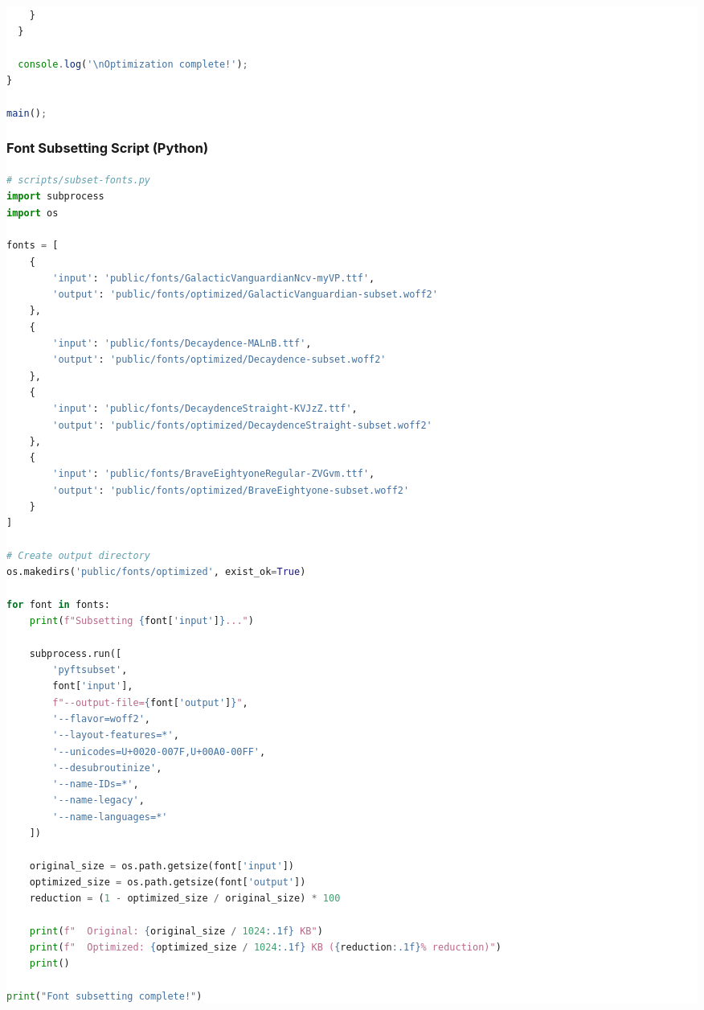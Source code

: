 ```javascript
    }
  }

  console.log('\nOptimization complete!');
}

main();
```

### Font Subsetting Script (Python)

```python
# scripts/subset-fonts.py
import subprocess
import os

fonts = [
    {
        'input': 'public/fonts/GalacticVanguardianNcv-myVP.ttf',
        'output': 'public/fonts/optimized/GalacticVanguardian-subset.woff2'
    },
    {
        'input': 'public/fonts/Decaydence-MALnB.ttf',
        'output': 'public/fonts/optimized/Decaydence-subset.woff2'
    },
    {
        'input': 'public/fonts/DecaydenceStraight-KVJzZ.ttf',
        'output': 'public/fonts/optimized/DecaydenceStraight-subset.woff2'
    },
    {
        'input': 'public/fonts/BraveEightyoneRegular-ZVGvm.ttf',
        'output': 'public/fonts/optimized/BraveEightyone-subset.woff2'
    }
]

# Create output directory
os.makedirs('public/fonts/optimized', exist_ok=True)

for font in fonts:
    print(f"Subsetting {font['input']}...")

    subprocess.run([
        'pyftsubset',
        font['input'],
        f"--output-file={font['output']}",
        '--flavor=woff2',
        '--layout-features=*',
        '--unicodes=U+0020-007F,U+00A0-00FF',
        '--desubroutinize',
        '--name-IDs=*',
        '--name-legacy',
        '--name-languages=*'
    ])

    original_size = os.path.getsize(font['input'])
    optimized_size = os.path.getsize(font['output'])
    reduction = (1 - optimized_size / original_size) * 100

    print(f"  Original: {original_size / 1024:.1f} KB")
    print(f"  Optimized: {optimized_size / 1024:.1f} KB ({reduction:.1f}% reduction)")
    print()

print("Font subsetting complete!")
```